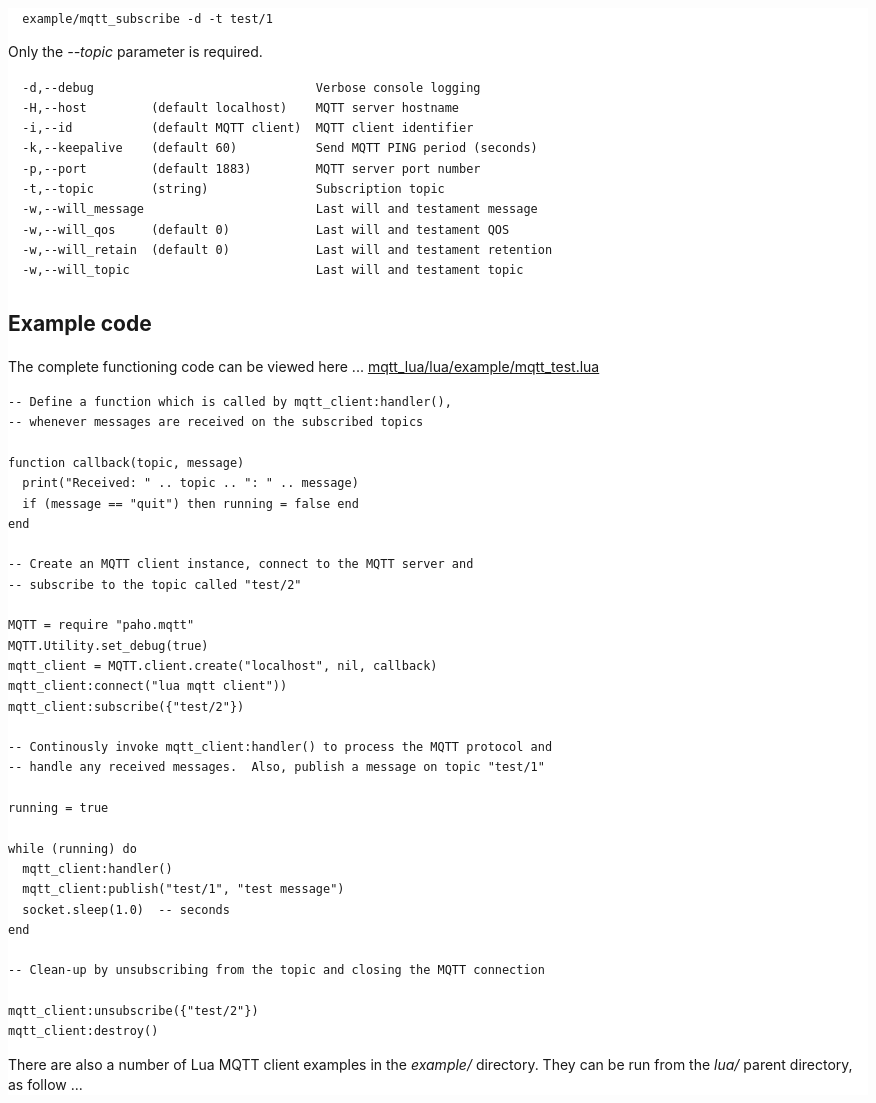       example/mqtt_subscribe -d -t test/1

Only the _--topic_ parameter is required.

      -d,--debug                               Verbose console logging
      -H,--host         (default localhost)    MQTT server hostname
      -i,--id           (default MQTT client)  MQTT client identifier
      -k,--keepalive    (default 60)           Send MQTT PING period (seconds)
      -p,--port         (default 1883)         MQTT server port number
      -t,--topic        (string)               Subscription topic
      -w,--will_message                        Last will and testament message
      -w,--will_qos     (default 0)            Last will and testament QOS
      -w,--will_retain  (default 0)            Last will and testament retention
      -w,--will_topic                          Last will and testament topic

<a name="example" />

Example code
------------
The complete functioning code can be viewed here ...
[mqtt_lua/lua/example/mqtt\_test.lua](https://github.com/geekscape/mqtt_lua/blob/master/lua/example/mqtt_test.lua)

    -- Define a function which is called by mqtt_client:handler(),
    -- whenever messages are received on the subscribed topics

    function callback(topic, message)
      print("Received: " .. topic .. ": " .. message)
      if (message == "quit") then running = false end
    end

    -- Create an MQTT client instance, connect to the MQTT server and
    -- subscribe to the topic called "test/2"

    MQTT = require "paho.mqtt"
    MQTT.Utility.set_debug(true)
    mqtt_client = MQTT.client.create("localhost", nil, callback)
    mqtt_client:connect("lua mqtt client"))
    mqtt_client:subscribe({"test/2"})

    -- Continously invoke mqtt_client:handler() to process the MQTT protocol and
    -- handle any received messages.  Also, publish a message on topic "test/1"

    running = true

    while (running) do
      mqtt_client:handler()
      mqtt_client:publish("test/1", "test message")
      socket.sleep(1.0)  -- seconds
    end

    -- Clean-up by unsubscribing from the topic and closing the MQTT connection

    mqtt_client:unsubscribe({"test/2"})
    mqtt_client:destroy()

There are also a number of Lua MQTT client examples in the _example/_ directory.
They can be run from the _lua/_ parent directory, as follow ...
